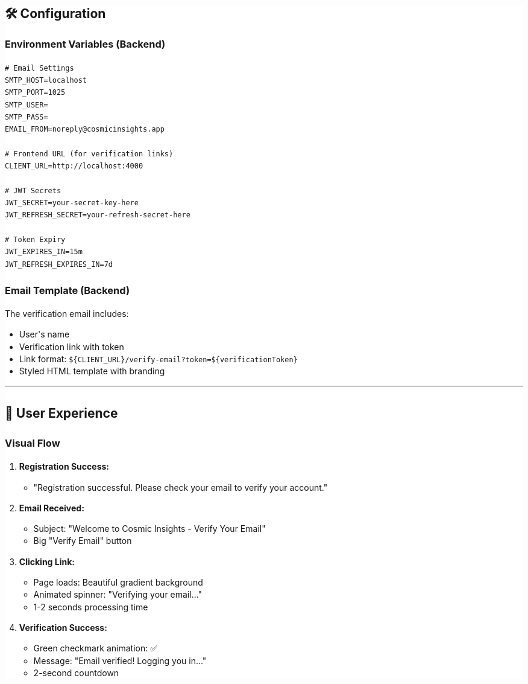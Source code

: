 
## 🛠️ Configuration

### **Environment Variables (Backend)**

```env
# Email Settings
SMTP_HOST=localhost
SMTP_PORT=1025
SMTP_USER=
SMTP_PASS=
EMAIL_FROM=noreply@cosmicinsights.app

# Frontend URL (for verification links)
CLIENT_URL=http://localhost:4000

# JWT Secrets
JWT_SECRET=your-secret-key-here
JWT_REFRESH_SECRET=your-refresh-secret-here

# Token Expiry
JWT_EXPIRES_IN=15m
JWT_REFRESH_EXPIRES_IN=7d
```

### **Email Template (Backend)**

The verification email includes:
- User's name
- Verification link with token
- Link format: `${CLIENT_URL}/verify-email?token=${verificationToken}`
- Styled HTML template with branding

---

## 🎨 User Experience

### **Visual Flow**

1. **Registration Success:**
   - "Registration successful. Please check your email to verify your account."

2. **Email Received:**
   - Subject: "Welcome to Cosmic Insights - Verify Your Email"
   - Big "Verify Email" button

3. **Clicking Link:**
   - Page loads: Beautiful gradient background
   - Animated spinner: "Verifying your email..."
   - 1-2 seconds processing time

4. **Verification Success:**
   - Green checkmark animation: ✅
   - Message: "Email verified! Logging you in..."
   - 2-second countdown

